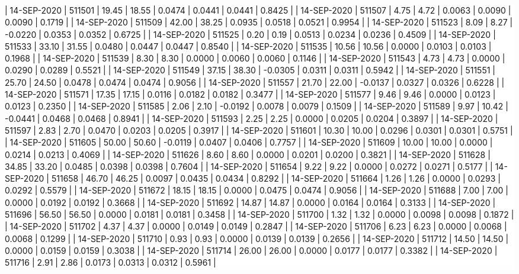 | 14-SEP-2020 | 511501 | 19.45 | 18.55 | 0.0474 | 0.0441 | 0.0441 | 0.8425 |
| 14-SEP-2020 | 511507 | 4.75 | 4.72 | 0.0063 | 0.0090 | 0.0090 | 0.1719 |
| 14-SEP-2020 | 511509 | 42.00 | 38.25 | 0.0935 | 0.0518 | 0.0521 | 0.9954 |
| 14-SEP-2020 | 511523 | 8.09 | 8.27 | -0.0220 | 0.0353 | 0.0352 | 0.6725 |
| 14-SEP-2020 | 511525 | 0.20 | 0.19 | 0.0513 | 0.0234 | 0.0236 | 0.4509 |
| 14-SEP-2020 | 511533 | 33.10 | 31.55 | 0.0480 | 0.0447 | 0.0447 | 0.8540 |
| 14-SEP-2020 | 511535 | 10.56 | 10.56 | 0.0000 | 0.0103 | 0.0103 | 0.1968 |
| 14-SEP-2020 | 511539 | 8.30 | 8.30 | 0.0000 | 0.0060 | 0.0060 | 0.1146 |
| 14-SEP-2020 | 511543 | 4.73 | 4.73 | 0.0000 | 0.0290 | 0.0289 | 0.5521 |
| 14-SEP-2020 | 511549 | 37.15 | 38.30 | -0.0305 | 0.0311 | 0.0311 | 0.5942 |
| 14-SEP-2020 | 511551 | 25.70 | 24.50 | 0.0478 | 0.0474 | 0.0474 | 0.9056 |
| 14-SEP-2020 | 511557 | 21.70 | 22.00 | -0.0137 | 0.0327 | 0.0326 | 0.6228 |
| 14-SEP-2020 | 511571 | 17.35 | 17.15 | 0.0116 | 0.0182 | 0.0182 | 0.3477 |
| 14-SEP-2020 | 511577 | 9.46 | 9.46 | 0.0000 | 0.0123 | 0.0123 | 0.2350 |
| 14-SEP-2020 | 511585 | 2.06 | 2.10 | -0.0192 | 0.0078 | 0.0079 | 0.1509 |
| 14-SEP-2020 | 511589 | 9.97 | 10.42 | -0.0441 | 0.0468 | 0.0468 | 0.8941 |
| 14-SEP-2020 | 511593 | 2.25 | 2.25 | 0.0000 | 0.0205 | 0.0204 | 0.3897 |
| 14-SEP-2020 | 511597 | 2.83 | 2.70 | 0.0470 | 0.0203 | 0.0205 | 0.3917 |
| 14-SEP-2020 | 511601 | 10.30 | 10.00 | 0.0296 | 0.0301 | 0.0301 | 0.5751 |
| 14-SEP-2020 | 511605 | 50.00 | 50.60 | -0.0119 | 0.0407 | 0.0406 | 0.7757 |
| 14-SEP-2020 | 511609 | 10.00 | 10.00 | 0.0000 | 0.0214 | 0.0213 | 0.4069 |
| 14-SEP-2020 | 511626 | 8.60 | 8.60 | 0.0000 | 0.0201 | 0.0200 | 0.3821 |
| 14-SEP-2020 | 511628 | 34.85 | 33.20 | 0.0485 | 0.0398 | 0.0398 | 0.7604 |
| 14-SEP-2020 | 511654 | 9.22 | 9.22 | 0.0000 | 0.0272 | 0.0271 | 0.5177 |
| 14-SEP-2020 | 511658 | 46.70 | 46.25 | 0.0097 | 0.0435 | 0.0434 | 0.8292 |
| 14-SEP-2020 | 511664 | 1.26 | 1.26 | 0.0000 | 0.0293 | 0.0292 | 0.5579 |
| 14-SEP-2020 | 511672 | 18.15 | 18.15 | 0.0000 | 0.0475 | 0.0474 | 0.9056 |
| 14-SEP-2020 | 511688 | 7.00 | 7.00 | 0.0000 | 0.0192 | 0.0192 | 0.3668 |
| 14-SEP-2020 | 511692 | 14.87 | 14.87 | 0.0000 | 0.0164 | 0.0164 | 0.3133 |
| 14-SEP-2020 | 511696 | 56.50 | 56.50 | 0.0000 | 0.0181 | 0.0181 | 0.3458 |
| 14-SEP-2020 | 511700 | 1.32 | 1.32 | 0.0000 | 0.0098 | 0.0098 | 0.1872 |
| 14-SEP-2020 | 511702 | 4.37 | 4.37 | 0.0000 | 0.0149 | 0.0149 | 0.2847 |
| 14-SEP-2020 | 511706 | 6.23 | 6.23 | 0.0000 | 0.0068 | 0.0068 | 0.1299 |
| 14-SEP-2020 | 511710 | 0.93 | 0.93 | 0.0000 | 0.0139 | 0.0139 | 0.2656 |
| 14-SEP-2020 | 511712 | 14.50 | 14.50 | 0.0000 | 0.0159 | 0.0159 | 0.3038 |
| 14-SEP-2020 | 511714 | 26.00 | 26.00 | 0.0000 | 0.0177 | 0.0177 | 0.3382 |
| 14-SEP-2020 | 511716 | 2.91 | 2.86 | 0.0173 | 0.0313 | 0.0312 | 0.5961 |